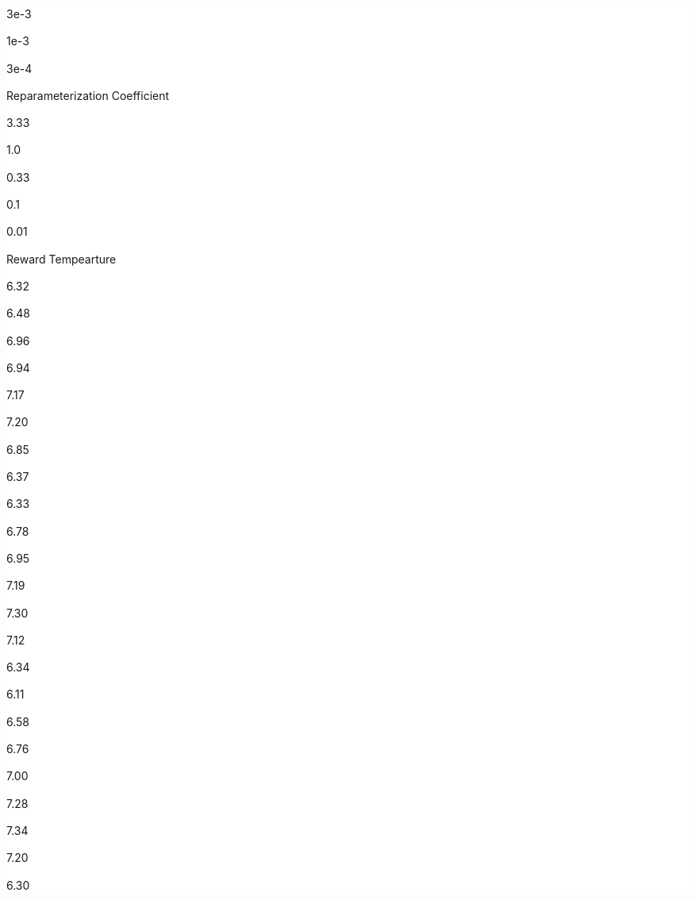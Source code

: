 3e-3

1e-3

3e-4

Reparameterization Coefficient

3.33

1.0

0.33

0.1

0.01

Reward Tempearture

6.32

6.48

6.96

6.94

7.17

7.20

6.85

6.37

6.33

6.78

6.95

7.19

7.30

7.12

6.34

6.11

6.58

6.76

7.00

7.28

7.34

7.20

6.30
